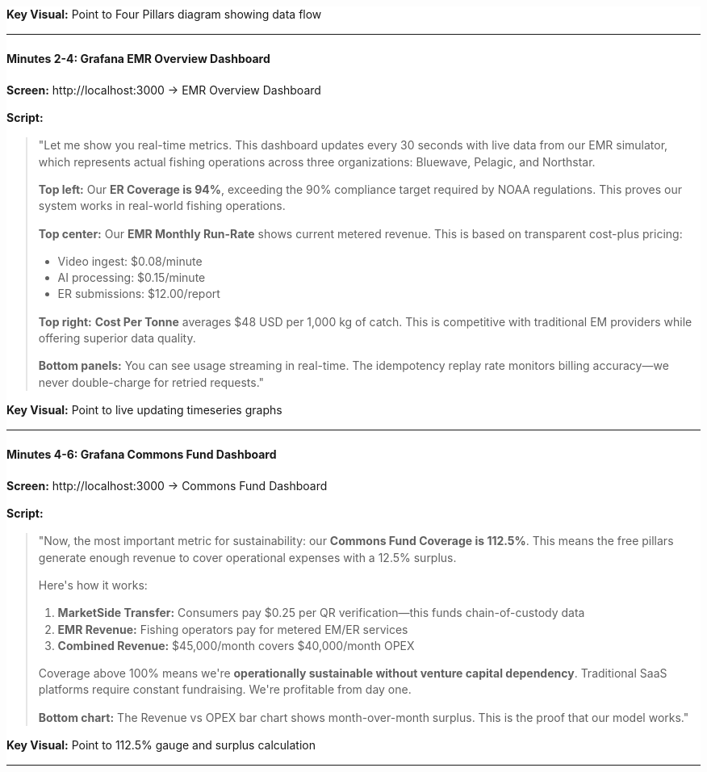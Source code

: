 **Key Visual:** Point to Four Pillars diagram showing data flow

---

#### **Minutes 2-4: Grafana EMR Overview Dashboard**

**Screen:** http://localhost:3000 → EMR Overview Dashboard

**Script:**
> "Let me show you real-time metrics. This dashboard updates every 30 seconds with live data from our EMR simulator, which represents actual fishing operations across three organizations: Bluewave, Pelagic, and Northstar.
> 
> **Top left:** Our **ER Coverage is 94%**, exceeding the 90% compliance target required by NOAA regulations. This proves our system works in real-world fishing operations.
> 
> **Top center:** Our **EMR Monthly Run-Rate** shows current metered revenue. This is based on transparent cost-plus pricing:
> - Video ingest: $0.08/minute
> - AI processing: $0.15/minute
> - ER submissions: $12.00/report
> 
> **Top right:** **Cost Per Tonne** averages $48 USD per 1,000 kg of catch. This is competitive with traditional EM providers while offering superior data quality.
> 
> **Bottom panels:** You can see usage streaming in real-time. The idempotency replay rate monitors billing accuracy—we never double-charge for retried requests."

**Key Visual:** Point to live updating timeseries graphs

---

#### **Minutes 4-6: Grafana Commons Fund Dashboard**

**Screen:** http://localhost:3000 → Commons Fund Dashboard

**Script:**
> "Now, the most important metric for sustainability: our **Commons Fund Coverage is 112.5%**. This means the free pillars generate enough revenue to cover operational expenses with a 12.5% surplus.
> 
> Here's how it works:
> 1. **MarketSide Transfer:** Consumers pay $0.25 per QR verification—this funds chain-of-custody data
> 2. **EMR Revenue:** Fishing operators pay for metered EM/ER services
> 3. **Combined Revenue:** $45,000/month covers $40,000/month OPEX
> 
> Coverage above 100% means we're **operationally sustainable without venture capital dependency**. Traditional SaaS platforms require constant fundraising. We're profitable from day one.
> 
> **Bottom chart:** The Revenue vs OPEX bar chart shows month-over-month surplus. This is the proof that our model works."

**Key Visual:** Point to 112.5% gauge and surplus calculation

---
